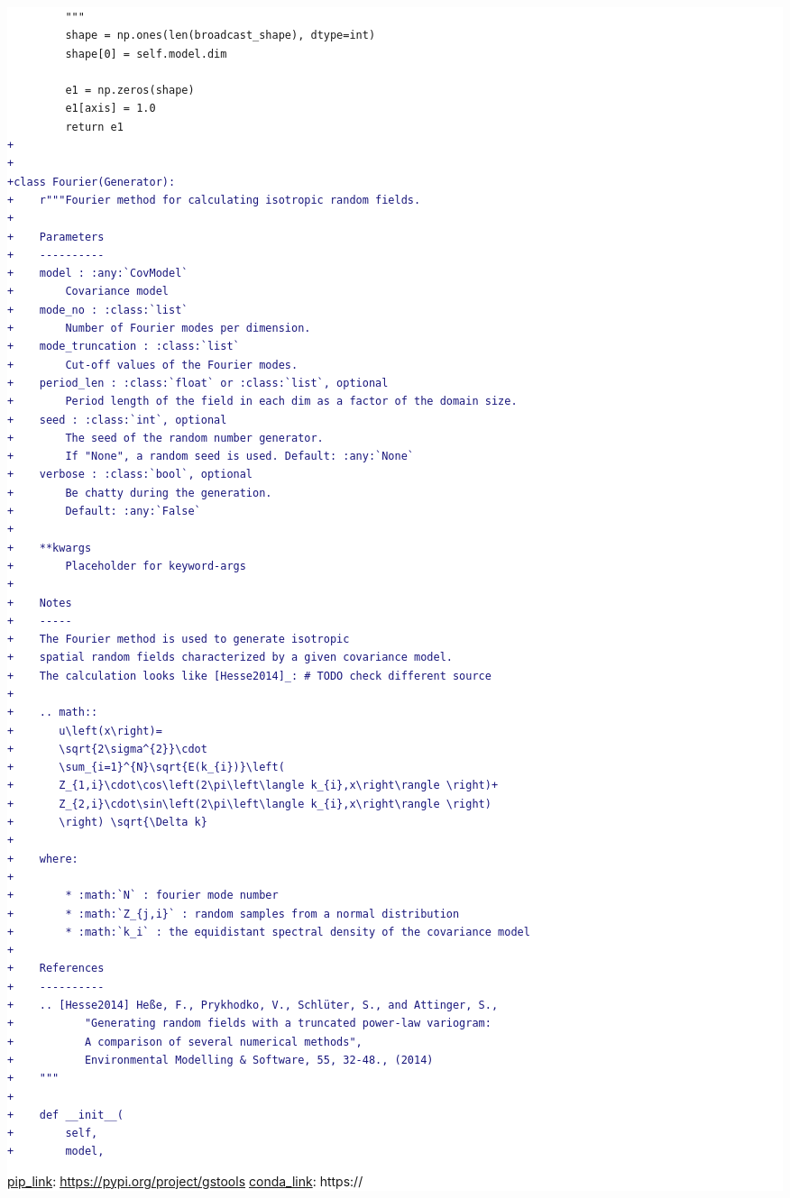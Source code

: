 ```diff
         """
         shape = np.ones(len(broadcast_shape), dtype=int)
         shape[0] = self.model.dim
 
         e1 = np.zeros(shape)
         e1[axis] = 1.0
         return e1
+
+
+class Fourier(Generator):
+    r"""Fourier method for calculating isotropic random fields.
+
+    Parameters
+    ----------
+    model : :any:`CovModel`
+        Covariance model
+    mode_no : :class:`list`
+        Number of Fourier modes per dimension.
+    mode_truncation : :class:`list`
+        Cut-off values of the Fourier modes.
+    period_len : :class:`float` or :class:`list`, optional
+        Period length of the field in each dim as a factor of the domain size.
+    seed : :class:`int`, optional
+        The seed of the random number generator.
+        If "None", a random seed is used. Default: :any:`None`
+    verbose : :class:`bool`, optional
+        Be chatty during the generation.
+        Default: :any:`False`
+
+    **kwargs
+        Placeholder for keyword-args
+
+    Notes
+    -----
+    The Fourier method is used to generate isotropic
+    spatial random fields characterized by a given covariance model.
+    The calculation looks like [Hesse2014]_: # TODO check different source
+
+    .. math::
+       u\left(x\right)=
+       \sqrt{2\sigma^{2}}\cdot
+       \sum_{i=1}^{N}\sqrt{E(k_{i})}\left(
+       Z_{1,i}\cdot\cos\left(2\pi\left\langle k_{i},x\right\rangle \right)+
+       Z_{2,i}\cdot\sin\left(2\pi\left\langle k_{i},x\right\rangle \right)
+       \right) \sqrt{\Delta k}
+
+    where:
+
+        * :math:`N` : fourier mode number
+        * :math:`Z_{j,i}` : random samples from a normal distribution
+        * :math:`k_i` : the equidistant spectral density of the covariance model
+
+    References
+    ----------
+    .. [Hesse2014] Heße, F., Prykhodko, V., Schlüter, S., and Attinger, S.,
+           "Generating random fields with a truncated power-law variogram:
+           A comparison of several numerical methods",
+           Environmental Modelling & Software, 55, 32-48., (2014)
+    """
+
+    def __init__(
+        self,
+        model,
```

 [pip_link]: https://pypi.org/project/gstools
 [conda_link]: https://docs.conda.io/en/latest/miniconda.html
 [conda_forge_link]: https://github.com/conda-forge/gstools-feedstock#installing-gstools
 [conda_pip]: https://docs.conda.io/projects/conda/en/latest/user-guide/tasks/manage-pkgs.html#installing-non-conda-packages
 [pipiflag]: https://pip-python3.readthedocs.io/en/latest/reference/pip_install.html?highlight=i#cmdoption-i
 [winpy_link]: https://winpython.github.io/
 [pip_link]: https://pypi.org/project/gstools
 [conda_link]: https://docs.conda.io/en/latest/miniconda.html
 [conda_forge_link]: https://github.com/conda-forge/gstools-feedstock#installing-gstools
 [conda_pip]: https://docs.conda.io/projects/conda/en/latest/user-guide/tasks/manage-pkgs.html#installing-non-conda-packages
 [pipiflag]: https://pip-python3.readthedocs.io/en/latest/reference/pip_install.html?highlight=i#cmdoption-i
 [winpy_link]: https://winpython.github.io/
 [pip_link]: https://pypi.org/project/gstools [conda_link]: https://